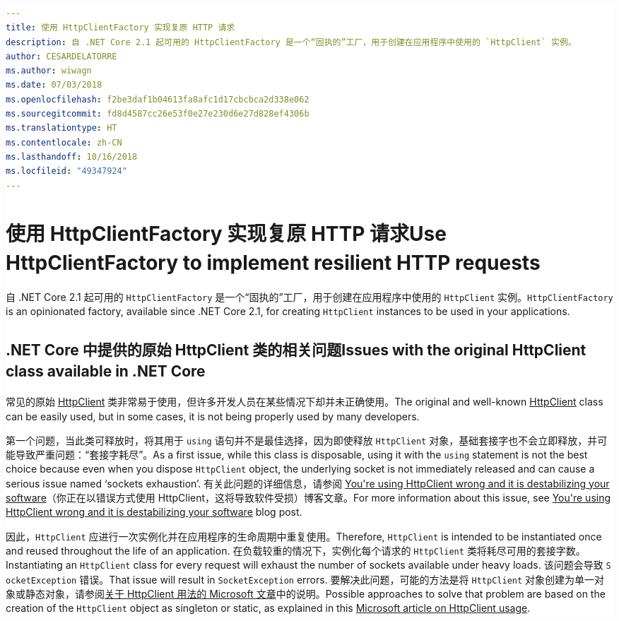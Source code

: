 ```yaml
---
title: 使用 HttpClientFactory 实现复原 HTTP 请求
description: 自 .NET Core 2.1 起可用的 HttpClientFactory 是一个“固执的”工厂，用于创建在应用程序中使用的 `HttpClient` 实例。
author: CESARDELATORRE
ms.author: wiwagn
ms.date: 07/03/2018
ms.openlocfilehash: f2be3daf1b04613fa8afc1d17cbcbca2d338e062
ms.sourcegitcommit: fd8d4587cc26e53f0e27e230d6e27d828ef4306b
ms.translationtype: HT
ms.contentlocale: zh-CN
ms.lasthandoff: 10/16/2018
ms.locfileid: "49347924"
---
```

# <a name="use-httpclientfactory-to-implement-resilient-http-requests"></a><span data-ttu-id="d6c1f-103">使用 HttpClientFactory 实现复原 HTTP 请求</span><span class="sxs-lookup"><span data-stu-id="d6c1f-103">Use HttpClientFactory to implement resilient HTTP requests</span></span>

<span data-ttu-id="d6c1f-104">自 .NET Core 2.1 起可用的 `HttpClientFactory` 是一个“固执的”工厂，用于创建在应用程序中使用的 `HttpClient` 实例。</span><span class="sxs-lookup"><span data-stu-id="d6c1f-104">`HttpClientFactory` is an opinionated factory, available since .NET Core 2.1, for creating `HttpClient` instances to be used in your applications.</span></span> 

## <a name="issues-with-the-original-httpclient-class-available-in-net-core"></a><span data-ttu-id="d6c1f-105">.NET Core 中提供的原始 HttpClient 类的相关问题</span><span class="sxs-lookup"><span data-stu-id="d6c1f-105">Issues with the original HttpClient class available in .NET Core</span></span>

<span data-ttu-id="d6c1f-106">常见的原始 [HttpClient](https://docs.microsoft.com/dotnet/api/system.net.http.httpclient?view=netstandard-2.0) 类非常易于使用，但许多开发人员在某些情况下却并未正确使用。</span><span class="sxs-lookup"><span data-stu-id="d6c1f-106">The original and well-known [HttpClient](https://docs.microsoft.com/dotnet/api/system.net.http.httpclient?view=netstandard-2.0) class can be easily used, but in some cases, it is not being properly used by many developers.</span></span> 

<span data-ttu-id="d6c1f-107">第一个问题，当此类可释放时，将其用于 `using` 语句并不是最佳选择，因为即使释放 `HttpClient` 对象，基础套接字也不会立即释放，并可能导致严重问题：“套接字耗尽”。</span><span class="sxs-lookup"><span data-stu-id="d6c1f-107">As a first issue, while this class is disposable, using it with the `using` statement is not the best choice because even when you dispose `HttpClient` object, the underlying socket is not immediately released and can cause a serious issue named ‘sockets exhaustion’.</span></span> <span data-ttu-id="d6c1f-108">有关此问题的详细信息，请参阅 [You're using HttpClient wrong and it is destabilizing your software](https://aspnetmonsters.com/2016/08/2016-08-27-httpclientwrong/)（你正在以错误方式使用 HttpClient，这将导致软件受损）博客文章。</span><span class="sxs-lookup"><span data-stu-id="d6c1f-108">For more information about this issue, see [You're using HttpClient wrong and it is destabilizing your software](https://aspnetmonsters.com/2016/08/2016-08-27-httpclientwrong/) blog post.</span></span>

<span data-ttu-id="d6c1f-109">因此，`HttpClient` 应进行一次实例化并在应用程序的生命周期中重复使用。</span><span class="sxs-lookup"><span data-stu-id="d6c1f-109">Therefore, `HttpClient` is intended to be instantiated once and reused throughout the life of an application.</span></span> <span data-ttu-id="d6c1f-110">在负载较重的情况下，实例化每个请求的 `HttpClient` 类将耗尽可用的套接字数。</span><span class="sxs-lookup"><span data-stu-id="d6c1f-110">Instantiating an `HttpClient` class for every request will exhaust the number of sockets available under heavy loads.</span></span> <span data-ttu-id="d6c1f-111">该问题会导致 `SocketException` 错误。</span><span class="sxs-lookup"><span data-stu-id="d6c1f-111">That issue will result in `SocketException` errors.</span></span> <span data-ttu-id="d6c1f-112">要解决此问题，可能的方法是将 `HttpClient` 对象创建为单一对象或静态对象，请参阅[关于 HttpClient 用法的 Microsoft 文章](https://docs.microsoft.com/dotnet/csharp/tutorials/console-webapiclient)中的说明。</span><span class="sxs-lookup"><span data-stu-id="d6c1f-112">Possible approaches to solve that problem are based on the creation of the `HttpClient` object as singleton or static, as explained in this [Microsoft article on HttpClient usage](https://docs.microsoft.com/dotnet/csharp/tutorials/console-webapiclient).</span></span> 
